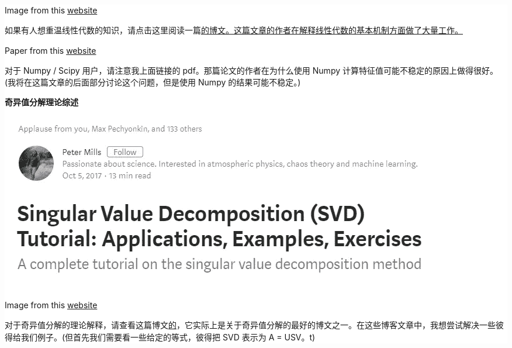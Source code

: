 Image from this [website](https://betterexplained.com/articles/linear-algebra-guide/)

如果有人想重温线性代数的知识，请点击这里阅读一篇[的博文。这篇文章的作者在解释线性代数的基本机制方面做了大量工作。](https://betterexplained.com/articles/linear-algebra-guide/)

Paper from this [website](https://www.researchgate.net/publication/281455336_NumPy_SciPy_Recipes_for_Data_Science_EigenvaluesEigenvectors_of_Covariance_Matrices)

对于 Numpy / Scipy 用户，请注意我上面链接的 pdf。那篇论文的作者在为什么使用 Numpy 计算特征值可能不稳定的原因上做得很好。(我将在这篇文章的后面部分讨论这个问题，但是使用 Numpy 的结果可能不稳定。)

**奇异值分解理论综述**

![](img/5882b10d8e67c9304493cebcc3077651.png)

Image from this [website](https://blog.statsbot.co/singular-value-decomposition-tutorial-52c695315254)

对于奇异值分解的理论解释，请查看这篇博文[的](https://blog.statsbot.co/singular-value-decomposition-tutorial-52c695315254)，它实际上是关于奇异值分解的最好的博文之一。在这些博客文章中，我想尝试解决一些彼得给我们例子。(但首先我们需要看一些给定的等式，彼得把 SVD 表示为 A = USV。t)
